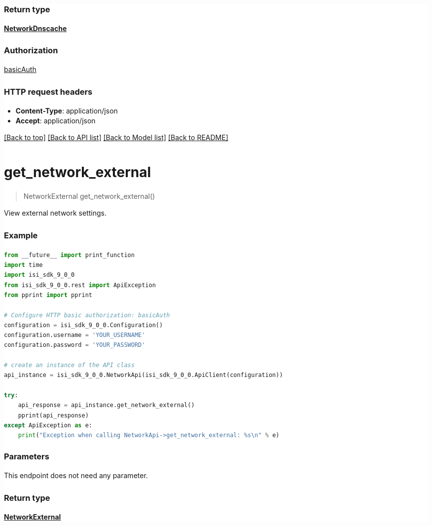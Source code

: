 ### Return type

[**NetworkDnscache**](NetworkDnscache.md)

### Authorization

[basicAuth](../README.md#basicAuth)

### HTTP request headers

 - **Content-Type**: application/json
 - **Accept**: application/json

[[Back to top]](#) [[Back to API list]](../README.md#documentation-for-api-endpoints) [[Back to Model list]](../README.md#documentation-for-models) [[Back to README]](../README.md)

# **get_network_external**
> NetworkExternal get_network_external()



View external network settings.

### Example
```python
from __future__ import print_function
import time
import isi_sdk_9_0_0
from isi_sdk_9_0_0.rest import ApiException
from pprint import pprint

# Configure HTTP basic authorization: basicAuth
configuration = isi_sdk_9_0_0.Configuration()
configuration.username = 'YOUR_USERNAME'
configuration.password = 'YOUR_PASSWORD'

# create an instance of the API class
api_instance = isi_sdk_9_0_0.NetworkApi(isi_sdk_9_0_0.ApiClient(configuration))

try:
    api_response = api_instance.get_network_external()
    pprint(api_response)
except ApiException as e:
    print("Exception when calling NetworkApi->get_network_external: %s\n" % e)
```

### Parameters
This endpoint does not need any parameter.

### Return type

[**NetworkExternal**](NetworkExternal.md)
